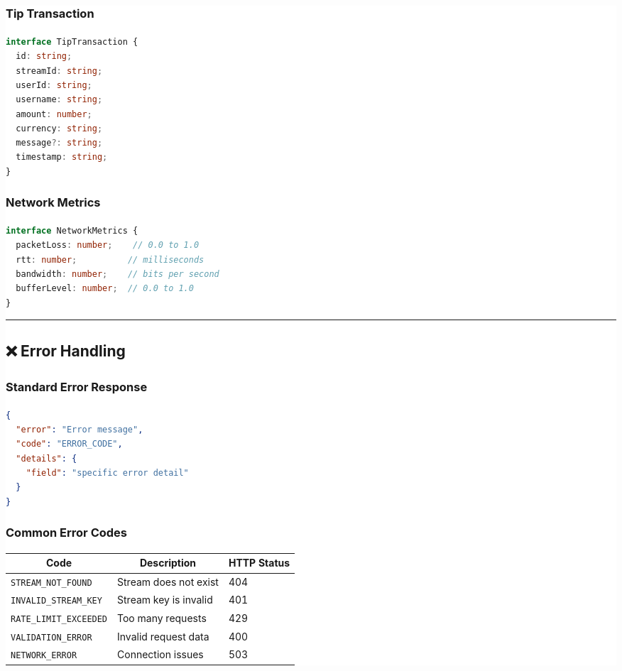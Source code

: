 ### Tip Transaction
```typescript
interface TipTransaction {
  id: string;
  streamId: string;
  userId: string;
  username: string;
  amount: number;
  currency: string;
  message?: string;
  timestamp: string;
}
```

### Network Metrics
```typescript
interface NetworkMetrics {
  packetLoss: number;    // 0.0 to 1.0
  rtt: number;          // milliseconds
  bandwidth: number;    // bits per second
  bufferLevel: number;  // 0.0 to 1.0
}
```

---

## ❌ Error Handling

### Standard Error Response
```json
{
  "error": "Error message",
  "code": "ERROR_CODE",
  "details": {
    "field": "specific error detail"
  }
}
```

### Common Error Codes

| Code | Description | HTTP Status |
|------|-------------|-------------|
| `STREAM_NOT_FOUND` | Stream does not exist | 404 |
| `INVALID_STREAM_KEY` | Stream key is invalid | 401 |
| `RATE_LIMIT_EXCEEDED` | Too many requests | 429 |
| `VALIDATION_ERROR` | Invalid request data | 400 |
| `NETWORK_ERROR` | Connection issues | 503 |
